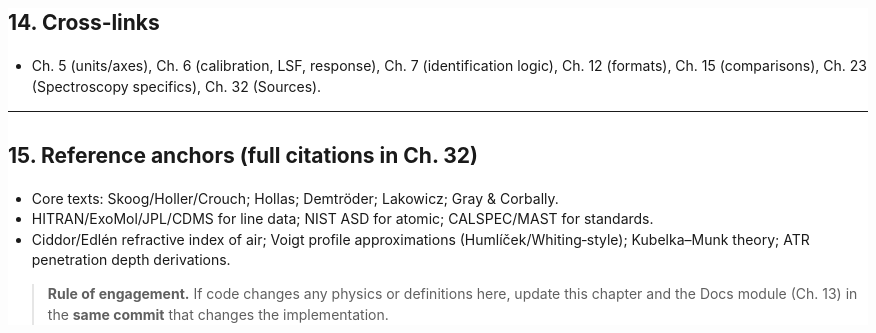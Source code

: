 
## 14. Cross‑links

- Ch. 5 (units/axes), Ch. 6 (calibration, LSF, response), Ch. 7 (identification logic), Ch. 12 (formats), Ch. 15 (comparisons), Ch. 23 (Spectroscopy specifics), Ch. 32 (Sources).

---

## 15. Reference anchors (full citations in Ch. 32)

- Core texts: Skoog/Holler/Crouch; Hollas; Demtröder; Lakowicz; Gray & Corbally.
- HITRAN/ExoMol/JPL/CDMS for line data; NIST ASD for atomic; CALSPEC/MAST for standards.
- Ciddor/Edlén refractive index of air; Voigt profile approximations (Humlíček/Whiting‑style); Kubelka–Munk theory; ATR penetration depth derivations.

> **Rule of engagement.** If code changes any physics or definitions here, update this chapter and the Docs module (Ch. 13) in the **same commit** that changes the implementation.

